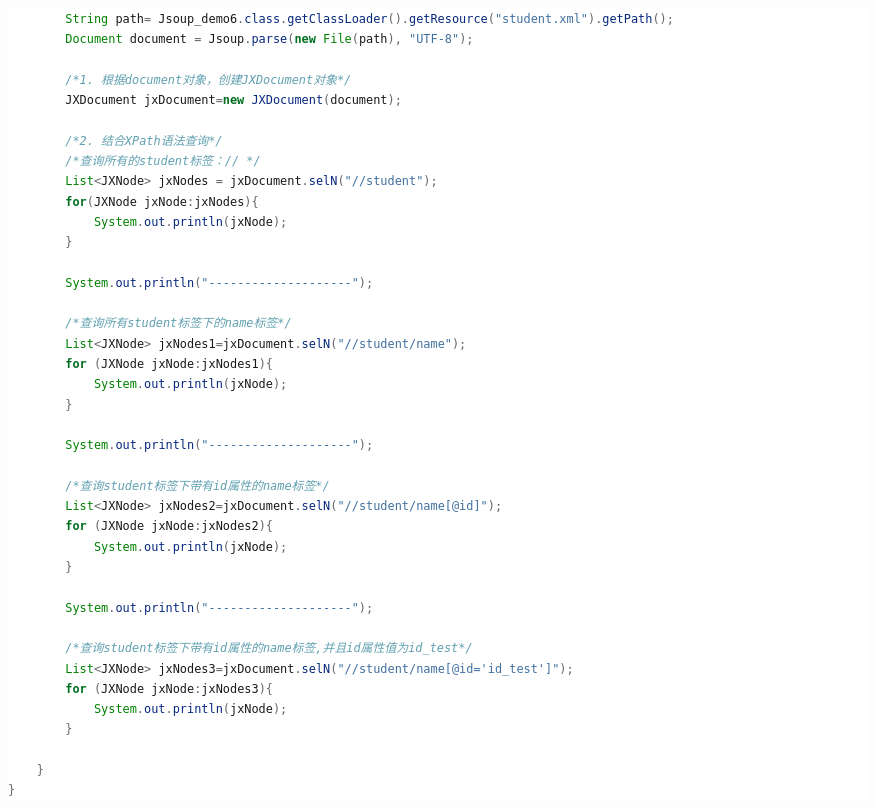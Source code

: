 ```java
        String path= Jsoup_demo6.class.getClassLoader().getResource("student.xml").getPath();
        Document document = Jsoup.parse(new File(path), "UTF-8");

        /*1. 根据document对象，创建JXDocument对象*/
        JXDocument jxDocument=new JXDocument(document);

        /*2. 结合XPath语法查询*/
        /*查询所有的student标签：// */
        List<JXNode> jxNodes = jxDocument.selN("//student");
        for(JXNode jxNode:jxNodes){
            System.out.println(jxNode);
        }

        System.out.println("--------------------");

        /*查询所有student标签下的name标签*/
        List<JXNode> jxNodes1=jxDocument.selN("//student/name");
        for (JXNode jxNode:jxNodes1){
            System.out.println(jxNode);
        }

        System.out.println("--------------------");

        /*查询student标签下带有id属性的name标签*/
        List<JXNode> jxNodes2=jxDocument.selN("//student/name[@id]");
        for (JXNode jxNode:jxNodes2){
            System.out.println(jxNode);
        }

        System.out.println("--------------------");

        /*查询student标签下带有id属性的name标签,并且id属性值为id_test*/
        List<JXNode> jxNodes3=jxDocument.selN("//student/name[@id='id_test']");
        for (JXNode jxNode:jxNodes3){
            System.out.println(jxNode);
        }

    }
}
```

